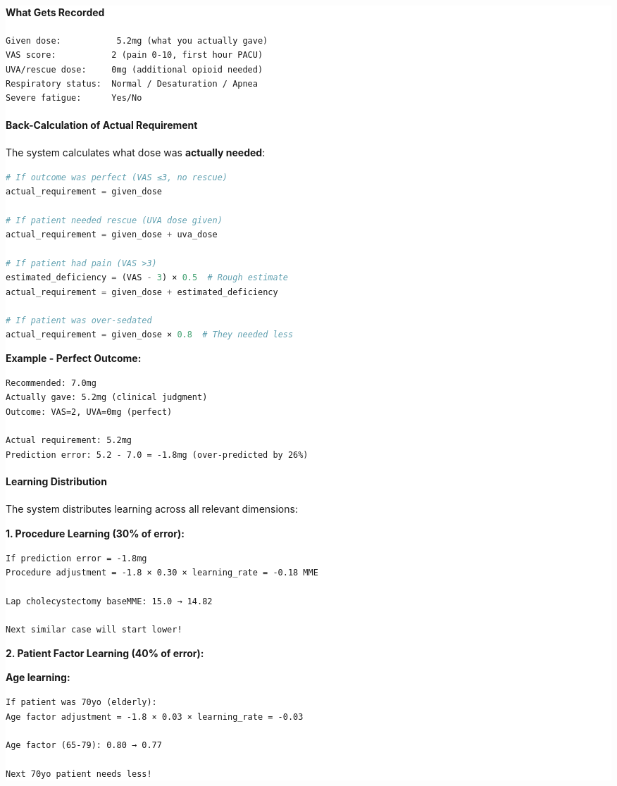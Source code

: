 #### What Gets Recorded

```
Given dose:           5.2mg (what you actually gave)
VAS score:           2 (pain 0-10, first hour PACU)
UVA/rescue dose:     0mg (additional opioid needed)
Respiratory status:  Normal / Desaturation / Apnea
Severe fatigue:      Yes/No
```

#### Back-Calculation of Actual Requirement

The system calculates what dose was **actually needed**:

```python
# If outcome was perfect (VAS ≤3, no rescue)
actual_requirement = given_dose

# If patient needed rescue (UVA dose given)
actual_requirement = given_dose + uva_dose

# If patient had pain (VAS >3)
estimated_deficiency = (VAS - 3) × 0.5  # Rough estimate
actual_requirement = given_dose + estimated_deficiency

# If patient was over-sedated
actual_requirement = given_dose × 0.8  # They needed less
```

**Example - Perfect Outcome:**
```
Recommended: 7.0mg
Actually gave: 5.2mg (clinical judgment)
Outcome: VAS=2, UVA=0mg (perfect)

Actual requirement: 5.2mg
Prediction error: 5.2 - 7.0 = -1.8mg (over-predicted by 26%)
```

#### Learning Distribution

The system distributes learning across all relevant dimensions:

**1. Procedure Learning (30% of error):**
```
If prediction error = -1.8mg
Procedure adjustment = -1.8 × 0.30 × learning_rate = -0.18 MME

Lap cholecystectomy baseMME: 15.0 → 14.82

Next similar case will start lower!
```

**2. Patient Factor Learning (40% of error):**

**Age learning:**
```
If patient was 70yo (elderly):
Age factor adjustment = -1.8 × 0.03 × learning_rate = -0.03

Age factor (65-79): 0.80 → 0.77

Next 70yo patient needs less!
```
